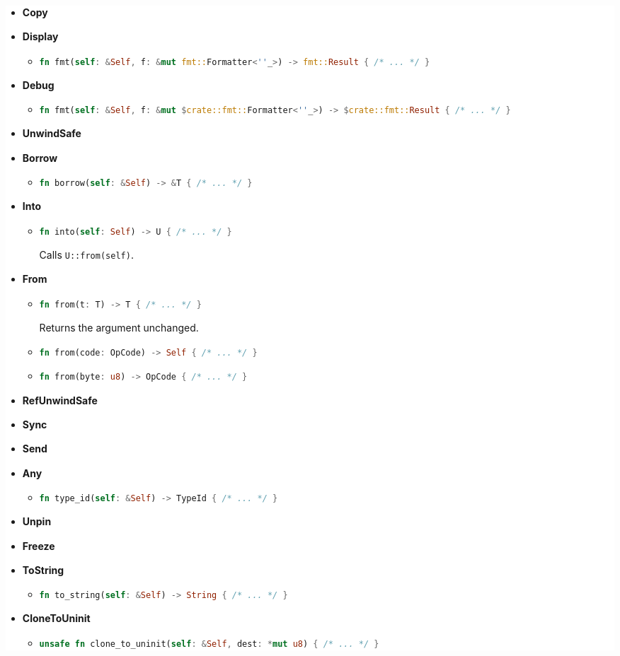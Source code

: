 - **Copy**
- **Display**
  - ```rust
    fn fmt(self: &Self, f: &mut fmt::Formatter<''_>) -> fmt::Result { /* ... */ }
    ```

- **Debug**
  - ```rust
    fn fmt(self: &Self, f: &mut $crate::fmt::Formatter<''_>) -> $crate::fmt::Result { /* ... */ }
    ```

- **UnwindSafe**
- **Borrow**
  - ```rust
    fn borrow(self: &Self) -> &T { /* ... */ }
    ```

- **Into**
  - ```rust
    fn into(self: Self) -> U { /* ... */ }
    ```
    Calls `U::from(self)`.

- **From**
  - ```rust
    fn from(t: T) -> T { /* ... */ }
    ```
    Returns the argument unchanged.

  - ```rust
    fn from(code: OpCode) -> Self { /* ... */ }
    ```

  - ```rust
    fn from(byte: u8) -> OpCode { /* ... */ }
    ```

- **RefUnwindSafe**
- **Sync**
- **Send**
- **Any**
  - ```rust
    fn type_id(self: &Self) -> TypeId { /* ... */ }
    ```

- **Unpin**
- **Freeze**
- **ToString**
  - ```rust
    fn to_string(self: &Self) -> String { /* ... */ }
    ```

- **CloneToUninit**
  - ```rust
    unsafe fn clone_to_uninit(self: &Self, dest: *mut u8) { /* ... */ }
    ```
